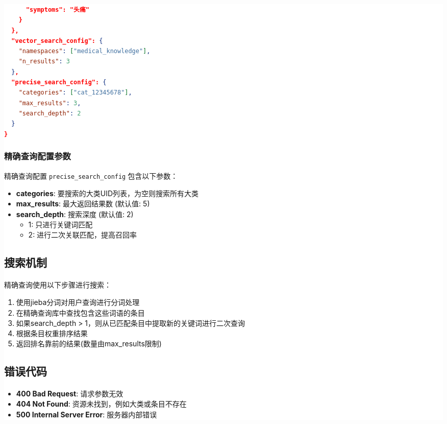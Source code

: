 ```json
      "symptoms": "头痛"
    }
  },
  "vector_search_config": {
    "namespaces": ["medical_knowledge"],
    "n_results": 3
  },
  "precise_search_config": {
    "categories": ["cat_12345678"],
    "max_results": 3,
    "search_depth": 2
  }
}
```

### 精确查询配置参数

精确查询配置 `precise_search_config` 包含以下参数：

- **categories**: 要搜索的大类UID列表，为空则搜索所有大类
- **max_results**: 最大返回结果数 (默认值: 5)
- **search_depth**: 搜索深度 (默认值: 2)
  - 1: 只进行关键词匹配
  - 2: 进行二次关联匹配，提高召回率

## 搜索机制

精确查询使用以下步骤进行搜索：

1. 使用jieba分词对用户查询进行分词处理
2. 在精确查询库中查找包含这些词语的条目
3. 如果search_depth > 1，则从已匹配条目中提取新的关键词进行二次查询
4. 根据条目权重排序结果
5. 返回排名靠前的结果(数量由max_results限制)

## 错误代码

- **400 Bad Request**: 请求参数无效
- **404 Not Found**: 资源未找到，例如大类或条目不存在
- **500 Internal Server Error**: 服务器内部错误 